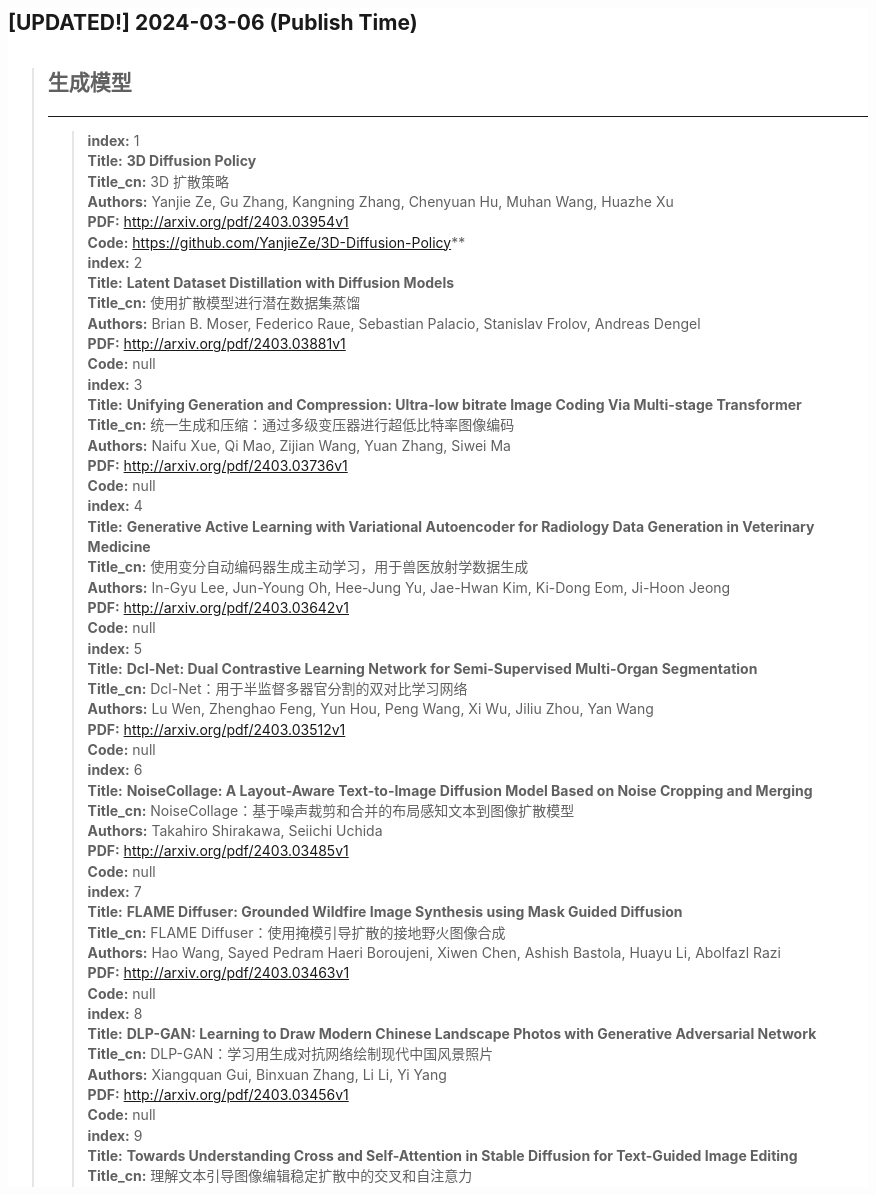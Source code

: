 ## [UPDATED!] **2024-03-06** (Publish Time)

>## **生成模型**
>---
>>**index:** 1<br />
**Title:** **3D Diffusion Policy**<br />
**Title_cn:** 3D 扩散策略<br />
**Authors:** Yanjie Ze, Gu Zhang, Kangning Zhang, Chenyuan Hu, Muhan Wang, Huazhe Xu<br />
**PDF:** <http://arxiv.org/pdf/2403.03954v1><br />
**Code:** <https://github.com/YanjieZe/3D-Diffusion-Policy>**<br />
>>**index:** 2<br />
**Title:** **Latent Dataset Distillation with Diffusion Models**<br />
**Title_cn:** 使用扩散模型进行潜在数据集蒸馏<br />
**Authors:** Brian B. Moser, Federico Raue, Sebastian Palacio, Stanislav Frolov, Andreas Dengel<br />
**PDF:** <http://arxiv.org/pdf/2403.03881v1><br />
**Code:** null<br />
>>**index:** 3<br />
**Title:** **Unifying Generation and Compression: Ultra-low bitrate Image Coding Via Multi-stage Transformer**<br />
**Title_cn:** 统一生成和压缩：通过多级变压器进行超低比特率图像编码<br />
**Authors:** Naifu Xue, Qi Mao, Zijian Wang, Yuan Zhang, Siwei Ma<br />
**PDF:** <http://arxiv.org/pdf/2403.03736v1><br />
**Code:** null<br />
>>**index:** 4<br />
**Title:** **Generative Active Learning with Variational Autoencoder for Radiology Data Generation in Veterinary Medicine**<br />
**Title_cn:** 使用变分自动编码器生成主动学习，用于兽医放射学数据生成<br />
**Authors:** In-Gyu Lee, Jun-Young Oh, Hee-Jung Yu, Jae-Hwan Kim, Ki-Dong Eom, Ji-Hoon Jeong<br />
**PDF:** <http://arxiv.org/pdf/2403.03642v1><br />
**Code:** null<br />
>>**index:** 5<br />
**Title:** **Dcl-Net: Dual Contrastive Learning Network for Semi-Supervised Multi-Organ Segmentation**<br />
**Title_cn:** Dcl-Net：用于半监督多器官分割的双对比学习网络<br />
**Authors:** Lu Wen, Zhenghao Feng, Yun Hou, Peng Wang, Xi Wu, Jiliu Zhou, Yan Wang<br />
**PDF:** <http://arxiv.org/pdf/2403.03512v1><br />
**Code:** null<br />
>>**index:** 6<br />
**Title:** **NoiseCollage: A Layout-Aware Text-to-Image Diffusion Model Based on Noise Cropping and Merging**<br />
**Title_cn:** NoiseCollage：基于噪声裁剪和合并的布局感知文本到图像扩散模型<br />
**Authors:** Takahiro Shirakawa, Seiichi Uchida<br />
**PDF:** <http://arxiv.org/pdf/2403.03485v1><br />
**Code:** null<br />
>>**index:** 7<br />
**Title:** **FLAME Diffuser: Grounded Wildfire Image Synthesis using Mask Guided Diffusion**<br />
**Title_cn:** FLAME Diffuser：使用掩模引导扩散的接地野火图像合成<br />
**Authors:** Hao Wang, Sayed Pedram Haeri Boroujeni, Xiwen Chen, Ashish Bastola, Huayu Li, Abolfazl Razi<br />
**PDF:** <http://arxiv.org/pdf/2403.03463v1><br />
**Code:** null<br />
>>**index:** 8<br />
**Title:** **DLP-GAN: Learning to Draw Modern Chinese Landscape Photos with Generative Adversarial Network**<br />
**Title_cn:** DLP-GAN：学习用生成对抗网络绘制现代中国风景照片<br />
**Authors:** Xiangquan Gui, Binxuan Zhang, Li Li, Yi Yang<br />
**PDF:** <http://arxiv.org/pdf/2403.03456v1><br />
**Code:** null<br />
>>**index:** 9<br />
**Title:** **Towards Understanding Cross and Self-Attention in Stable Diffusion for Text-Guided Image Editing**<br />
**Title_cn:** 理解文本引导图像编辑稳定扩散中的交叉和自注意力<br />
